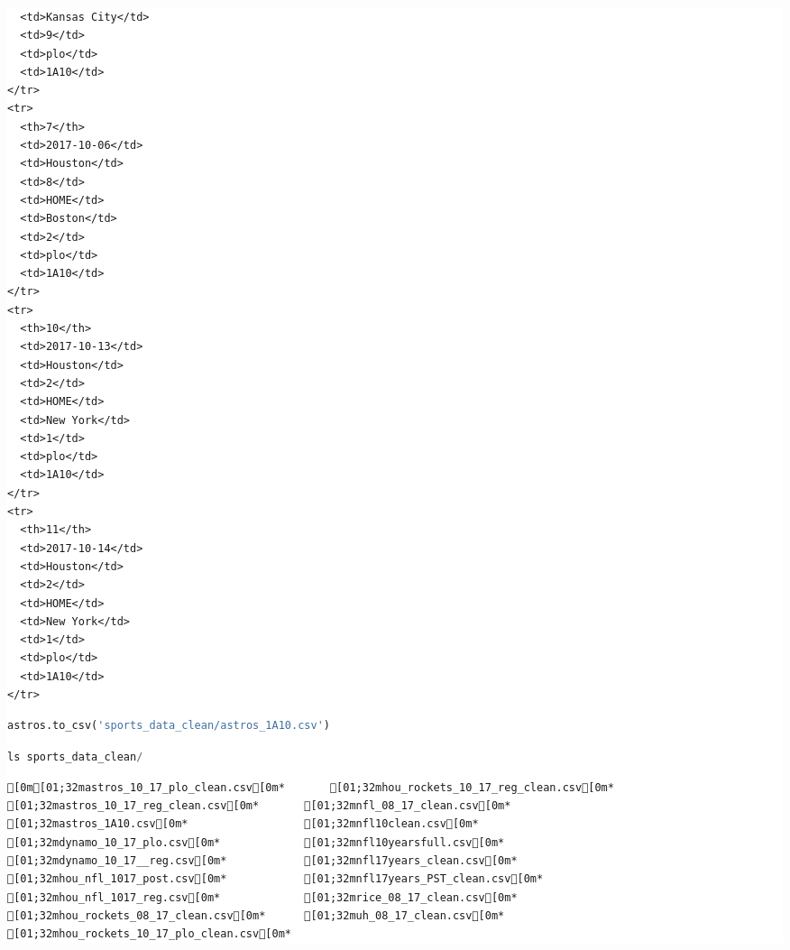       <td>Kansas City</td>
      <td>9</td>
      <td>plo</td>
      <td>1A10</td>
    </tr>
    <tr>
      <th>7</th>
      <td>2017-10-06</td>
      <td>Houston</td>
      <td>8</td>
      <td>HOME</td>
      <td>Boston</td>
      <td>2</td>
      <td>plo</td>
      <td>1A10</td>
    </tr>
    <tr>
      <th>10</th>
      <td>2017-10-13</td>
      <td>Houston</td>
      <td>2</td>
      <td>HOME</td>
      <td>New York</td>
      <td>1</td>
      <td>plo</td>
      <td>1A10</td>
    </tr>
    <tr>
      <th>11</th>
      <td>2017-10-14</td>
      <td>Houston</td>
      <td>2</td>
      <td>HOME</td>
      <td>New York</td>
      <td>1</td>
      <td>plo</td>
      <td>1A10</td>
    </tr>
  </tbody>
</table>
</div>




```python
astros.to_csv('sports_data_clean/astros_1A10.csv')
```

```python
ls sports_data_clean/
```

    [0m[01;32mastros_10_17_plo_clean.csv[0m*       [01;32mhou_rockets_10_17_reg_clean.csv[0m*
    [01;32mastros_10_17_reg_clean.csv[0m*       [01;32mnfl_08_17_clean.csv[0m*
    [01;32mastros_1A10.csv[0m*                  [01;32mnfl10clean.csv[0m*
    [01;32mdynamo_10_17_plo.csv[0m*             [01;32mnfl10yearsfull.csv[0m*
    [01;32mdynamo_10_17__reg.csv[0m*            [01;32mnfl17years_clean.csv[0m*
    [01;32mhou_nfl_1017_post.csv[0m*            [01;32mnfl17years_PST_clean.csv[0m*
    [01;32mhou_nfl_1017_reg.csv[0m*             [01;32mrice_08_17_clean.csv[0m*
    [01;32mhou_rockets_08_17_clean.csv[0m*      [01;32muh_08_17_clean.csv[0m*
    [01;32mhou_rockets_10_17_plo_clean.csv[0m*

